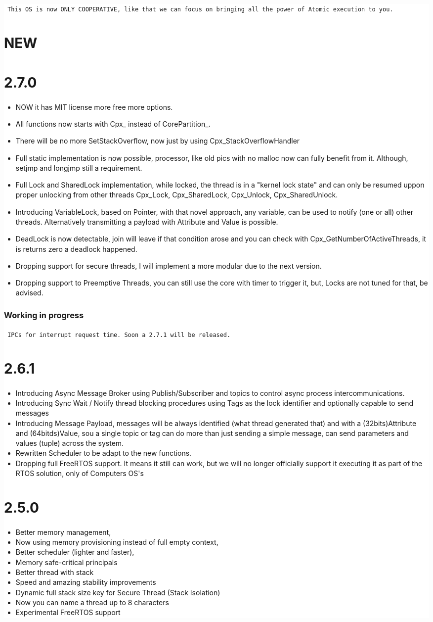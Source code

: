      This OS is now ONLY COOPERATIVE, like that we can focus on bringing all the power of Atomic execution to you.

# NEW
# 2.7.0
- NOW it has MIT license more free more options.

- All functions now starts with Cpx_ instead of CorePartition_.

- There will be no more SetStackOverflow, now just by using Cpx_StackOverflowHandler

- Full static implementation is now possible, processor, like old pics with no malloc now can fully benefit from it. Although, setjmp and longjmp still a requirement.

- Full Lock and SharedLock implementation, while locked, the thread is in a "kernel lock state" and can only be resumed uppon proper unlocking from other threads
     Cpx_Lock, Cpx_SharedLock, Cpx_Unlock, Cpx_SharedUnlock.

- Introducing VariableLock, based on Pointer, with that novel approach, any variable, can be used to notify (one or all) other threads. Alternatively transmitting a payload with Attribute and Value is possible.

- DeadLock is now detectable, join will leave if that condition arose and you can check with Cpx_GetNumberOfActiveThreads, it is returns zero a deadlock happened.

- Dropping support for secure threads, I will implement a more modular due to the next version.

- Dropping support to Preemptive Threads, you can still use the core with timer to trigger it, but, Locks are not tuned for that, be advised.

### Working in progress
     IPCs for interrupt request time. Soon a 2.7.1 will be released.

# 2.6.1

- Introducing Async Message Broker using Publish/Subscriber and topics to control async process intercommunications.
- Introducing Sync Wait / Notify thread blocking procedures using Tags as the lock identifier and optionally capable to send messages
- Introducing Message Payload, messages will be always identified (what thread generated that) and with a (32bits)Attribute and (64bitds)Value, sou a single topic or tag can do more than just sending a simple message, can send parameters and values (tuple) across the system.
- Rewritten Scheduler to be adapt to the new functions.
- Dropping full FreeRTOS support. It means it still can work, but we will no longer officially support it executing it as part of the RTOS solution, only of Computers OS's

# 2.5.0

- Better memory management,
- Now using memory provisioning instead of full empty context,
- Better scheduler (lighter and faster),
- Memory safe-critical principals
- Better thread with stack
- Speed and amazing stability improvements
- Dynamic full stack size key for Secure Thread (Stack Isolation)
- Now you can name a thread up to 8 characters
- Experimental FreeRTOS support
